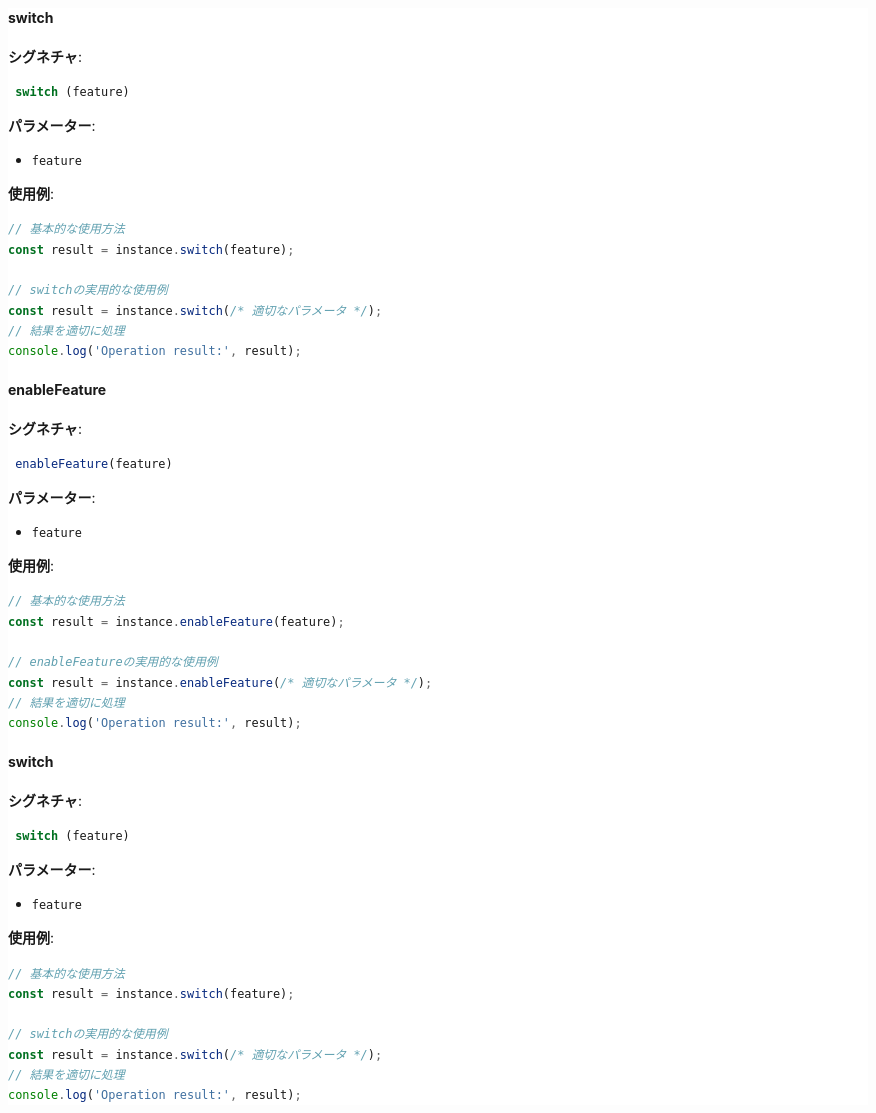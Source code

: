 #### switch

**シグネチャ**:
```javascript
 switch (feature)
```

**パラメーター**:
- `feature`

**使用例**:
```javascript
// 基本的な使用方法
const result = instance.switch(feature);

// switchの実用的な使用例
const result = instance.switch(/* 適切なパラメータ */);
// 結果を適切に処理
console.log('Operation result:', result);
```

#### enableFeature

**シグネチャ**:
```javascript
 enableFeature(feature)
```

**パラメーター**:
- `feature`

**使用例**:
```javascript
// 基本的な使用方法
const result = instance.enableFeature(feature);

// enableFeatureの実用的な使用例
const result = instance.enableFeature(/* 適切なパラメータ */);
// 結果を適切に処理
console.log('Operation result:', result);
```

#### switch

**シグネチャ**:
```javascript
 switch (feature)
```

**パラメーター**:
- `feature`

**使用例**:
```javascript
// 基本的な使用方法
const result = instance.switch(feature);

// switchの実用的な使用例
const result = instance.switch(/* 適切なパラメータ */);
// 結果を適切に処理
console.log('Operation result:', result);
```
